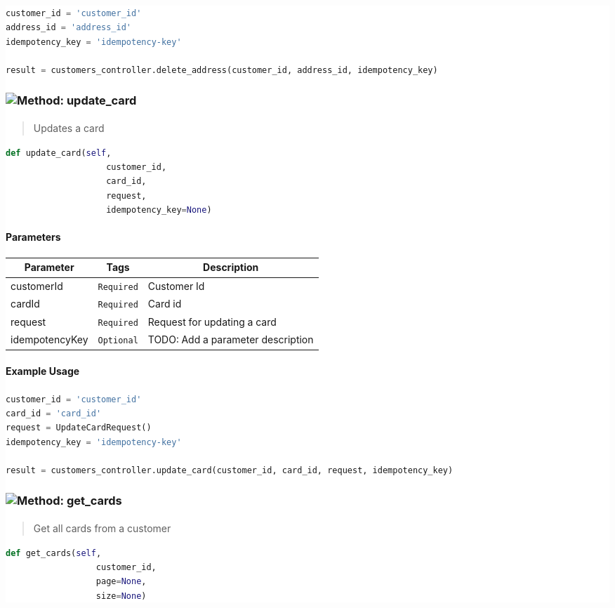 ```python
customer_id = 'customer_id'
address_id = 'address_id'
idempotency_key = 'idempotency-key'

result = customers_controller.delete_address(customer_id, address_id, idempotency_key)

```


### <a name="update_card"></a>![Method: ](https://apidocs.io/img/method.png ".CustomersController.update_card") update_card

> Updates a card

```python
def update_card(self,
                    customer_id,
                    card_id,
                    request,
                    idempotency_key=None)
```

#### Parameters

| Parameter | Tags | Description |
|-----------|------|-------------|
| customerId |  ``` Required ```  | Customer Id |
| cardId |  ``` Required ```  | Card id |
| request |  ``` Required ```  | Request for updating a card |
| idempotencyKey |  ``` Optional ```  | TODO: Add a parameter description |



#### Example Usage

```python
customer_id = 'customer_id'
card_id = 'card_id'
request = UpdateCardRequest()
idempotency_key = 'idempotency-key'

result = customers_controller.update_card(customer_id, card_id, request, idempotency_key)

```


### <a name="get_cards"></a>![Method: ](https://apidocs.io/img/method.png ".CustomersController.get_cards") get_cards

> Get all cards from a customer

```python
def get_cards(self,
                  customer_id,
                  page=None,
                  size=None)
```
